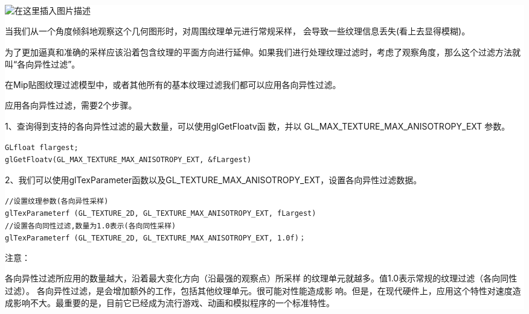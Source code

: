 ![在这里插入图片描述](D:\my-note\opengl\assets\watermark,type_ZmFuZ3poZW5naGVpdGk,shadow_10,text_aHR0cHM6Ly9ibG9nLmNzZG4ubmV0L3NodWFuOTk5OQ==,size_16,color_FFFFFF,t_70-1706279292924-29.png)

当我们从一个角度倾斜地观察这个几何图形时，对周围纹理单元进行常规采样， 会导致一些纹理信息丢失(看上去显得模糊)。

为了更加逼真和准确的采样应该沿着包含纹理的平面方向进行延伸。如果我们进行处理纹理过滤时，考虑了观察角度，那么这个过滤方法就叫“各向异性过滤”。

在Mip贴图纹理过滤模型中，或者其他所有的基本纹理过滤我们都可以应用各向异性过滤。

应用各向异性过滤，需要2个步骤。

1、查询得到支持的各向异性过滤的最大数量，可以使用glGetFloatv函 数，并以 GL_MAX_TEXTURE_MAX_ANISOTROPY_EXT 参数。

```
GLfloat flargest;
glGetFloatv(GL_MAX_TEXTURE_MAX_ANISOTROPY_EXT, &fLargest)
```

2、我们可以使用glTexParameter函数以及GL_TEXTURE_MAX_ANISOTROPY_EXT，设置各向异性过滤数据。

```
//设置纹理参数(各向异性采样)
glTexParameterf (GL_TEXTURE_2D, GL_TEXTURE_MAX_ANISOTROPY_EXT, fLargest)
//设置各向同性过滤,数量为1.0表示(各向同性采样)
glTexParameterf (GL_TEXTURE_2D, GL_TEXTURE_MAX_ANISOTROPY_EXT, 1.0f)；
```

注意：

各向异性过滤所应用的数量越大，沿着最大变化方向（沿最强的观察点）所采样 的纹理单元就越多。值1.0表示常规的纹理过滤（各向同性过滤）。
各向异性过滤，是会增加额外的工作，包括其他纹理单元。很可能对性能造成影 响。但是，在现代硬件上，应用这个特性对速度造成影响不大。最重要的是，目前它已经成为流行游戏、动画和模拟程序的一个标准特性。

